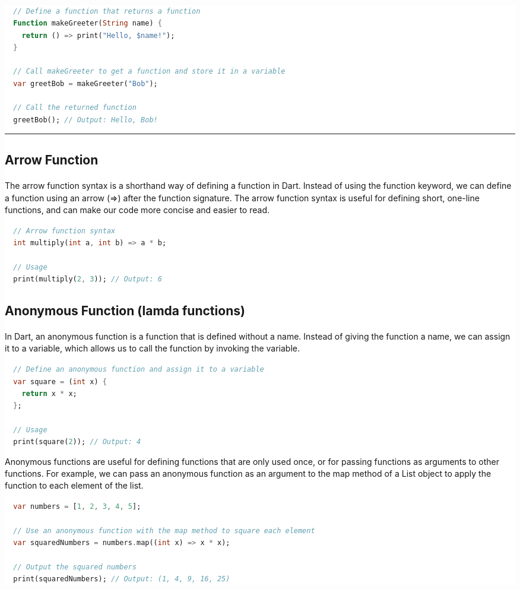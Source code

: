 ``` dart
  // Define a function that returns a function
  Function makeGreeter(String name) {
    return () => print("Hello, $name!");
  }

  // Call makeGreeter to get a function and store it in a variable
  var greetBob = makeGreeter("Bob");

  // Call the returned function
  greetBob(); // Output: Hello, Bob!
```

---
## Arrow Function

The arrow function syntax is a shorthand way of defining a function in Dart. Instead of using the function keyword, we can define a function using an arrow (=>) after the function signature. The arrow function syntax is useful for defining short, one-line functions, and can make our code more concise and easier to read.

``` dart
  // Arrow function syntax
  int multiply(int a, int b) => a * b;

  // Usage
  print(multiply(2, 3)); // Output: 6
```

## Anonymous Function (lamda functions)

In Dart, an anonymous function is a function that is defined without a name. Instead of giving the function a name, we can assign it to a variable, which allows us to call the function by invoking the variable.

``` dart
  // Define an anonymous function and assign it to a variable
  var square = (int x) {
    return x * x;
  };

  // Usage
  print(square(2)); // Output: 4
```

Anonymous functions are useful for defining functions that are only used once, or for passing functions as arguments to other functions. For example, we can pass an anonymous function as an argument to the map method of a List object to apply the function to each element of the list.

``` dart
  var numbers = [1, 2, 3, 4, 5];

  // Use an anonymous function with the map method to square each element
  var squaredNumbers = numbers.map((int x) => x * x);

  // Output the squared numbers
  print(squaredNumbers); // Output: (1, 4, 9, 16, 25)
```
